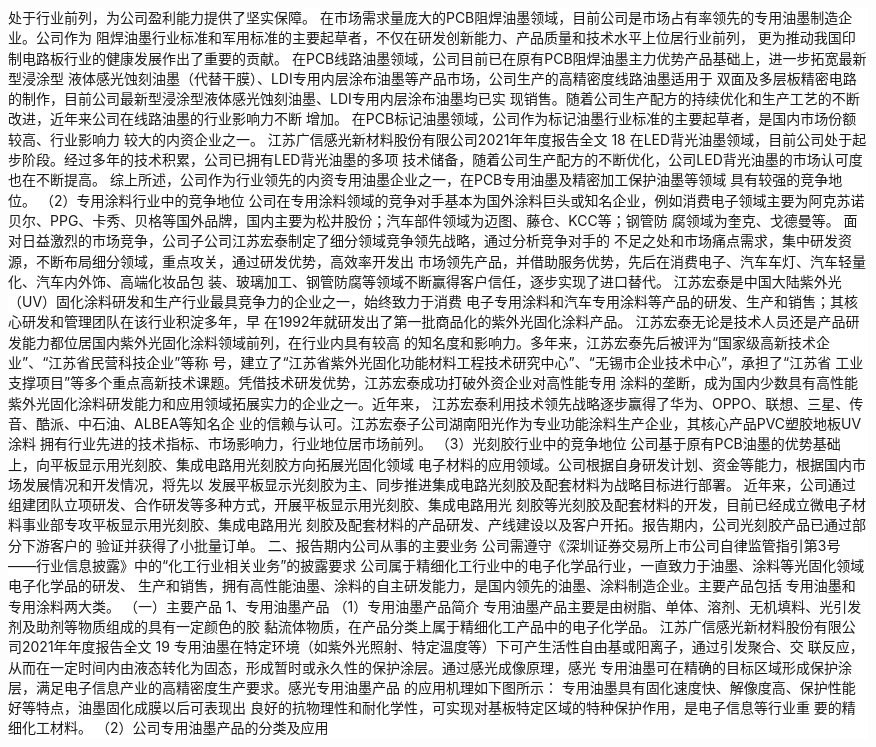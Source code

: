处于行业前列，为公司盈利能力提供了坚实保障。
在市场需求量庞大的PCB阻焊油墨领域，目前公司是市场占有率领先的专用油墨制造企业。公司作为
阻焊油墨行业标准和军用标准的主要起草者，不仅在研发创新能力、产品质量和技术水平上位居行业前列，
更为推动我国印制电路板行业的健康发展作出了重要的贡献。
在PCB线路油墨领域，公司目前已在原有PCB阻焊油墨主力优势产品基础上，进一步拓宽最新型浸涂型
液体感光蚀刻油墨（代替干膜）、LDI专用内层涂布油墨等产品市场，公司生产的高精密度线路油墨适用于
双面及多层板精密电路的制作，目前公司最新型浸涂型液体感光蚀刻油墨、LDI专用内层涂布油墨均已实
现销售。随着公司生产配方的持续优化和生产工艺的不断改进，近年来公司在线路油墨的行业影响力不断
增加。
在PCB标记油墨领域，公司作为标记油墨行业标准的主要起草者，是国内市场份额较高、行业影响力
较大的内资企业之一。
江苏广信感光新材料股份有限公司2021年年度报告全文
18
在LED背光油墨领域，目前公司处于起步阶段。经过多年的技术积累，公司已拥有LED背光油墨的多项
技术储备，随着公司生产配方的不断优化，公司LED背光油墨的市场认可度也在不断提高。
综上所述，公司作为行业领先的内资专用油墨企业之一，在PCB专用油墨及精密加工保护油墨等领域
具有较强的竞争地位。
（2）专用涂料行业中的竞争地位
公司在专用涂料领域的竞争对手基本为国外涂料巨头或知名企业，例如消费电子领域主要为阿克苏诺
贝尔、PPG、卡秀、贝格等国外品牌，国内主要为松井股份；汽车部件领域为迈图、藤仓、KCC等；钢管防
腐领域为奎克、戈德曼等。
面对日益激烈的市场竞争，公司子公司江苏宏泰制定了细分领域竞争领先战略，通过分析竞争对手的
不足之处和市场痛点需求，集中研发资源，不断布局细分领域，重点攻关，通过研发优势，高效率开发出
市场领先产品，并借助服务优势，先后在消费电子、汽车车灯、汽车轻量化、汽车内外饰、高端化妆品包
装、玻璃加工、钢管防腐等领域不断赢得客户信任，逐步实现了进口替代。
江苏宏泰是中国大陆紫外光（UV）固化涂料研发和生产行业最具竞争力的企业之一，始终致力于消费
电子专用涂料和汽车专用涂料等产品的研发、生产和销售；其核心研发和管理团队在该行业积淀多年，早
在1992年就研发出了第一批商品化的紫外光固化涂料产品。
江苏宏泰无论是技术人员还是产品研发能力都位居国内紫外光固化涂料领域前列，在行业内具有较高
的知名度和影响力。多年来，江苏宏泰先后被评为“国家级高新技术企业”、“江苏省民营科技企业”等称
号，建立了“江苏省紫外光固化功能材料工程技术研究中心”、“无锡市企业技术中心”，承担了“江苏省
工业支撑项目”等多个重点高新技术课题。凭借技术研发优势，江苏宏泰成功打破外资企业对高性能专用
涂料的垄断，成为国内少数具有高性能紫外光固化涂料研发能力和应用领域拓展实力的企业之一。近年来，
江苏宏泰利用技术领先战略逐步赢得了华为、OPPO、联想、三星、传音、酷派、中石油、ALBEA等知名企
业的信赖与认可。江苏宏泰子公司湖南阳光作为专业功能涂料生产企业，其核心产品PVC塑胶地板UV涂料
拥有行业先进的技术指标、市场影响力，行业地位居市场前列。
（3）光刻胶行业中的竞争地位
公司基于原有PCB油墨的优势基础上，向平板显示用光刻胶、集成电路用光刻胶方向拓展光固化领域
电子材料的应用领域。公司根据自身研发计划、资金等能力，根据国内市场发展情况和开发情况，将先以
发展平板显示光刻胶为主、同步推进集成电路光刻胶及配套材料为战略目标进行部署。
近年来，公司通过组建团队立项研发、合作研发等多种方式，开展平板显示用光刻胶、集成电路用光
刻胶等光刻胶及配套材料的开发，目前已经成立微电子材料事业部专攻平板显示用光刻胶、集成电路用光
刻胶及配套材料的产品研发、产线建设以及客户开拓。报告期内，公司光刻胶产品已通过部分下游客户的
验证并获得了小批量订单。
二、报告期内公司从事的主要业务
公司需遵守《深圳证券交易所上市公司自律监管指引第3号——行业信息披露》中的“化工行业相关业务”的披露要求
公司属于精细化工行业中的电子化学品行业，一直致力于油墨、涂料等光固化领域电子化学品的研发、
生产和销售，拥有高性能油墨、涂料的自主研发能力，是国内领先的油墨、涂料制造企业。主要产品包括
专用油墨和专用涂料两大类。
（一）主要产品
1、专用油墨产品
（1）专用油墨产品简介
专用油墨产品主要是由树脂、单体、溶剂、无机填料、光引发剂及助剂等物质组成的具有一定颜色的胶
黏流体物质，在产品分类上属于精细化工产品中的电子化学品。
江苏广信感光新材料股份有限公司2021年年度报告全文
19
专用油墨在特定环境（如紫外光照射、特定温度等）下可产生活性自由基或阳离子，通过引发聚合、交
联反应，从而在一定时间内由液态转化为固态，形成暂时或永久性的保护涂层。通过感光成像原理，感光
专用油墨可在精确的目标区域形成保护涂层，满足电子信息产业的高精密度生产要求。感光专用油墨产品
的应用机理如下图所示：
专用油墨具有固化速度快、解像度高、保护性能好等特点，油墨固化成膜以后可表现出
良好的抗物理性和耐化学性，可实现对基板特定区域的特种保护作用，是电子信息等行业重
要的精细化工材料。
（2）公司专用油墨产品的分类及应用